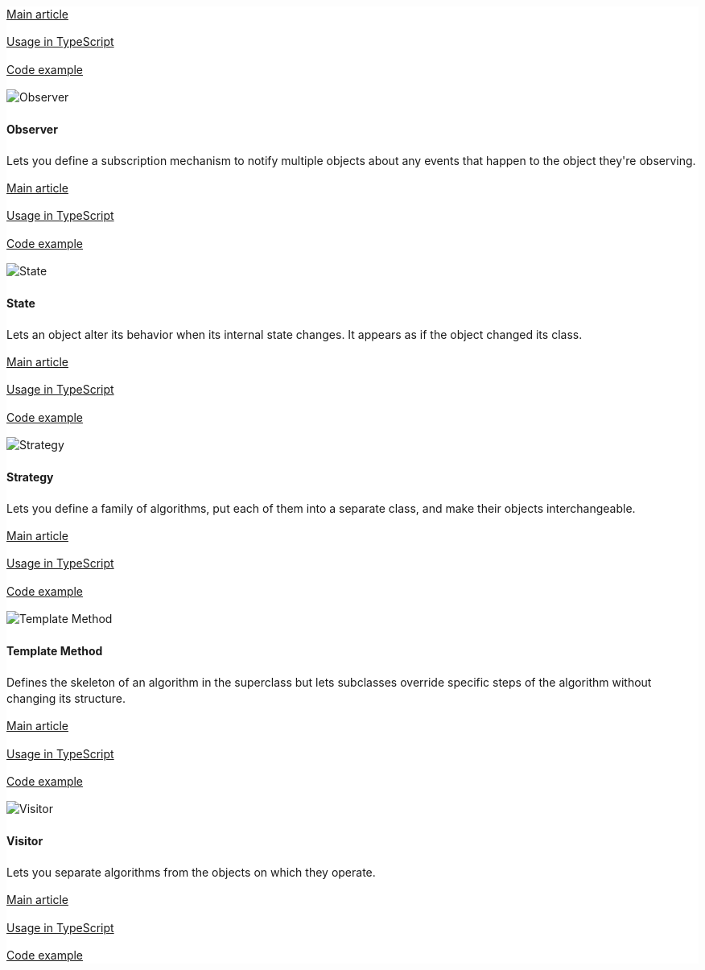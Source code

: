 [Main article](/design-patterns/memento)

[Usage in TypeScript](/design-patterns/memento/typescript/example#lang-features)

[Code example](/design-patterns/memento/typescript/example#example-0)

![Observer](/images/patterns/cards/observer-mini.png?id=fd2081ab1cff29c60b499bcf6a62786a)

#### Observer

Lets you define a subscription mechanism to notify multiple objects about any events that happen to the object they're observing.

[Main article](/design-patterns/observer)

[Usage in TypeScript](/design-patterns/observer/typescript/example#lang-features)

[Code example](/design-patterns/observer/typescript/example#example-0)

![State](/images/patterns/cards/state-mini.png?id=f4018837e0641d1dade756b6678fd4ee)

#### State

Lets an object alter its behavior when its internal state changes. It appears as if the object changed its class.

[Main article](/design-patterns/state)

[Usage in TypeScript](/design-patterns/state/typescript/example#lang-features)

[Code example](/design-patterns/state/typescript/example#example-0)

![Strategy](/images/patterns/cards/strategy-mini.png?id=d38abee4fb6f2aed909d262bdadca936)

#### Strategy

Lets you define a family of algorithms, put each of them into a separate class, and make their objects interchangeable.

[Main article](/design-patterns/strategy)

[Usage in TypeScript](/design-patterns/strategy/typescript/example#lang-features)

[Code example](/design-patterns/strategy/typescript/example#example-0)

![Template Method](/images/patterns/cards/template-method-mini.png?id=9f200248d88026d8e79d0f3dae411ab4)

#### Template Method

Defines the skeleton of an algorithm in the superclass but lets subclasses override specific steps of the algorithm without changing its structure.

[Main article](/design-patterns/template-method)

[Usage in TypeScript](/design-patterns/template-method/typescript/example#lang-features)

[Code example](/design-patterns/template-method/typescript/example#example-0)

![Visitor](/images/patterns/cards/visitor-mini.png?id=854a35a62963bec1d75eab996918989b)

#### Visitor

Lets you separate algorithms from the objects on which they operate.

[Main article](/design-patterns/visitor)

[Usage in TypeScript](/design-patterns/visitor/typescript/example#lang-features)

[Code example](/design-patterns/visitor/typescript/example#example-0)
